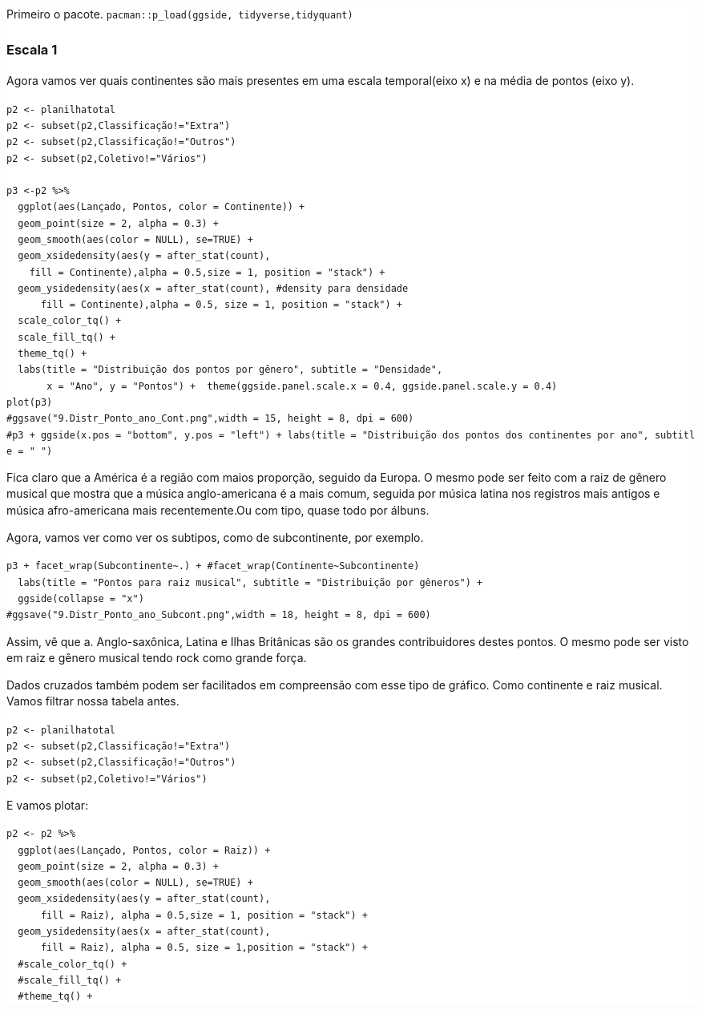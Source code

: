 Primeiro o pacote.
`pacman::p_load(ggside, tidyverse,tidyquant)`

### Escala 1
Agora vamos ver quais continentes são mais presentes em uma escala temporal(eixo x) e na média de pontos (eixo y).
```
p2 <- planilhatotal
p2 <- subset(p2,Classificação!="Extra")
p2 <- subset(p2,Classificação!="Outros") 
p2 <- subset(p2,Coletivo!="Vários")

p3 <-p2 %>%
  ggplot(aes(Lançado, Pontos, color = Continente)) +
  geom_point(size = 2, alpha = 0.3) +
  geom_smooth(aes(color = NULL), se=TRUE) +
  geom_xsidedensity(aes(y = after_stat(count),
    fill = Continente),alpha = 0.5,size = 1, position = "stack") +
  geom_ysidedensity(aes(x = after_stat(count), #density para densidade
      fill = Continente),alpha = 0.5, size = 1, position = "stack") +
  scale_color_tq() +
  scale_fill_tq() +
  theme_tq() +
  labs(title = "Distribuição dos pontos por gênero", subtitle = "Densidade",
       x = "Ano", y = "Pontos") +  theme(ggside.panel.scale.x = 0.4, ggside.panel.scale.y = 0.4)
plot(p3)
#ggsave("9.Distr_Ponto_ano_Cont.png",width = 15, height = 8, dpi = 600)
#p3 + ggside(x.pos = "bottom", y.pos = "left") + labs(title = "Distribuição dos pontos dos continentes por ano", subtitle = " ")
```
Fica claro que a América é a região com maios proporção, seguido da Europa. O mesmo pode ser feito com a raiz de gênero musical que mostra que a música anglo-americana é a mais comum, seguida por música latina nos registros mais antigos e música afro-americana mais recentemente.Ou com tipo, quase todo por álbuns.

Agora, vamos ver como ver os subtipos, como de subcontinente, por exemplo.
```
p3 + facet_wrap(Subcontinente~.) + #facet_wrap(Continente~Subcontinente)
  labs(title = "Pontos para raiz musical", subtitle = "Distribuição por gêneros") +
  ggside(collapse = "x")
#ggsave("9.Distr_Ponto_ano_Subcont.png",width = 18, height = 8, dpi = 600)
```
Assim, vê que a. Anglo-saxônica, Latina e Ilhas Britânicas são os grandes contribuidores destes pontos. O mesmo pode ser visto em raiz e gênero musical tendo rock como grande força. 

Dados cruzados também podem ser facilitados em compreensão com esse tipo de gráfico. Como continente e raiz musical. Vamos filtrar nossa tabela antes.
```
p2 <- planilhatotal
p2 <- subset(p2,Classificação!="Extra")
p2 <- subset(p2,Classificação!="Outros") 
p2 <- subset(p2,Coletivo!="Vários")
```
E vamos plotar:
```
p2 <- p2 %>%
  ggplot(aes(Lançado, Pontos, color = Raiz)) +
  geom_point(size = 2, alpha = 0.3) +
  geom_smooth(aes(color = NULL), se=TRUE) +
  geom_xsidedensity(aes(y = after_stat(count),
      fill = Raiz), alpha = 0.5,size = 1, position = "stack") +
  geom_ysidedensity(aes(x = after_stat(count),
      fill = Raiz), alpha = 0.5, size = 1,position = "stack") +
  #scale_color_tq() +
  #scale_fill_tq() +
  #theme_tq() +
```